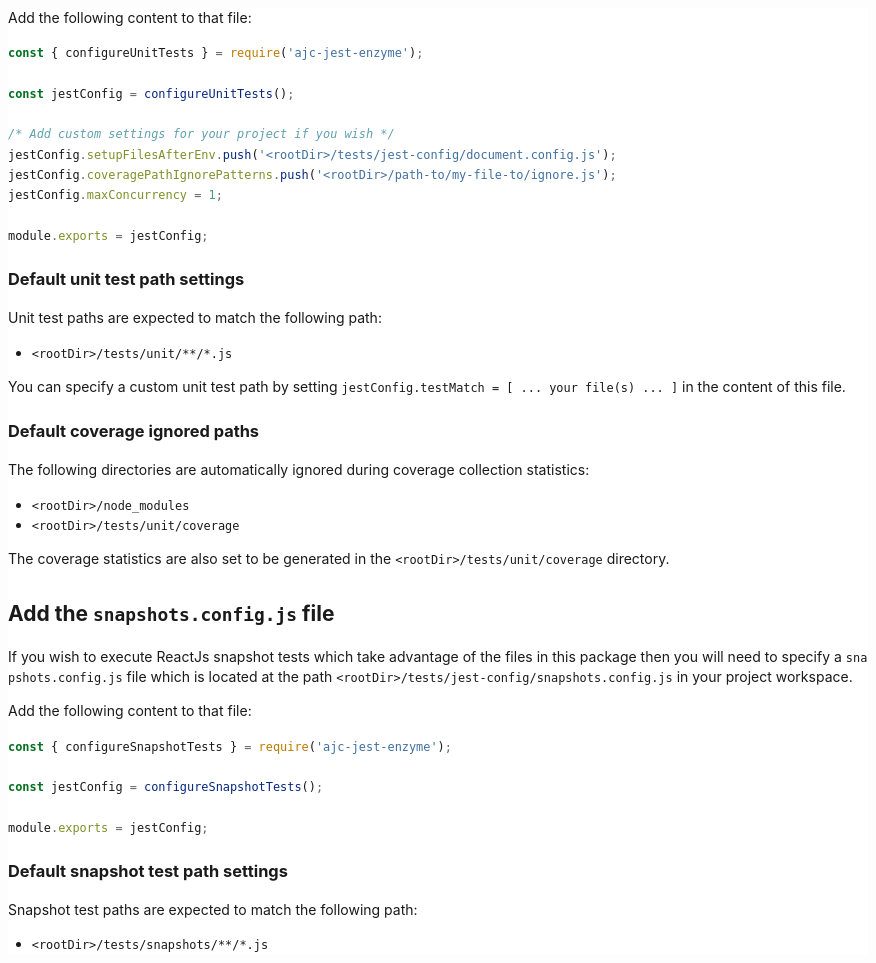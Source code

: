 Add the following content to that file:

```javascript
const { configureUnitTests } = require('ajc-jest-enzyme');

const jestConfig = configureUnitTests();

/* Add custom settings for your project if you wish */
jestConfig.setupFilesAfterEnv.push('<rootDir>/tests/jest-config/document.config.js');
jestConfig.coveragePathIgnorePatterns.push('<rootDir>/path-to/my-file-to/ignore.js');
jestConfig.maxConcurrency = 1;

module.exports = jestConfig;
```

### Default unit test path settings

Unit test paths are expected to match the following path:

- `<rootDir>/tests/unit/**/*.js`

You can specify a custom unit test path by setting `jestConfig.testMatch = [ ... your file(s) ... ]` in the content of this file.

### Default coverage ignored paths

The following directories are automatically ignored during coverage collection statistics:

- `<rootDir>/node_modules`
- `<rootDir>/tests/unit/coverage`

The coverage statistics are also set to be generated in the `<rootDir>/tests/unit/coverage` directory.

## Add the `snapshots.config.js` file

If you wish to execute ReactJs snapshot tests which take advantage of the files in this package then you will need to specify a `snapshots.config.js` file which is located at the path `<rootDir>/tests/jest-config/snapshots.config.js` in your project workspace.

Add the following content to that file:

```javascript
const { configureSnapshotTests } = require('ajc-jest-enzyme');

const jestConfig = configureSnapshotTests();

module.exports = jestConfig;
```

### Default snapshot test path settings

Snapshot test paths are expected to match the following path:

- `<rootDir>/tests/snapshots/**/*.js`
